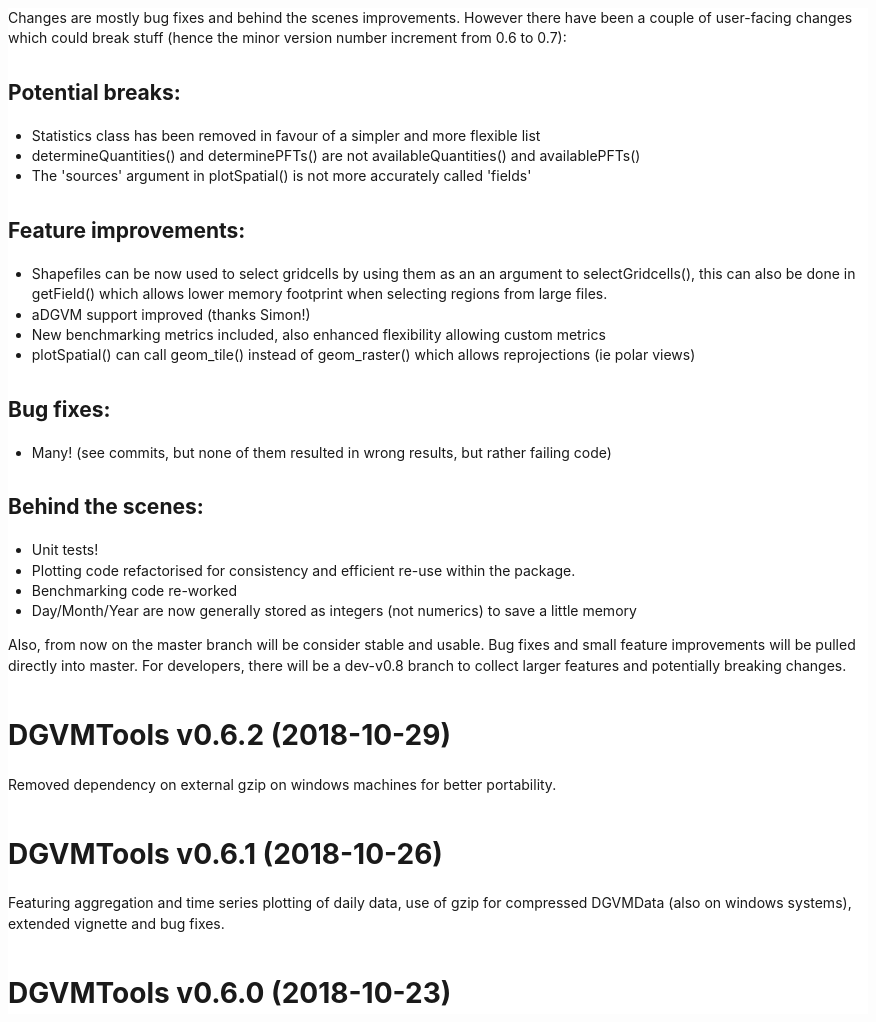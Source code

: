 Changes are mostly bug fixes and behind the scenes improvements. However there have been a couple of user-facing changes which could break stuff (hence the minor version number increment from 0.6 to 0.7):


## Potential breaks:

* Statistics class has been removed in favour of a simpler and more flexible list
* determineQuantities() and determinePFTs() are not availableQuantities() and availablePFTs()
* The 'sources' argument in plotSpatial() is not more accurately called 'fields'

## Feature improvements:

* Shapefiles can be now used to select gridcells by using them as an an argument to selectGridcells(), this can also be done in getField() which allows lower memory footprint when selecting regions from large files.    
* aDGVM support improved (thanks Simon!)
* New benchmarking metrics included, also enhanced flexibility allowing custom metrics
* plotSpatial() can call geom_tile() instead of geom_raster() which allows reprojections (ie polar views)

## Bug fixes:

* Many! (see commits, but none of them resulted in wrong results, but rather failing code)
    
## Behind the scenes:     

* Unit tests!
* Plotting code refactorised for consistency and efficient re-use within the package.
* Benchmarking code re-worked
* Day/Month/Year are now generally stored as integers (not numerics) to save a little memory
    
Also, from now on the master branch will be consider stable and usable.  Bug fixes and small feature improvements will be pulled directly into master.  For developers, there will be a dev-v0.8 branch to collect larger features and potentially breaking changes.


# DGVMTools v0.6.2 (2018-10-29)

Removed dependency on external gzip on windows machines for better portability.


# DGVMTools v0.6.1 (2018-10-26)

Featuring aggregation and time series plotting of daily data, use of gzip for compressed DGVMData (also on windows systems), extended vignette and bug fixes.


# DGVMTools v0.6.0 (2018-10-23)
